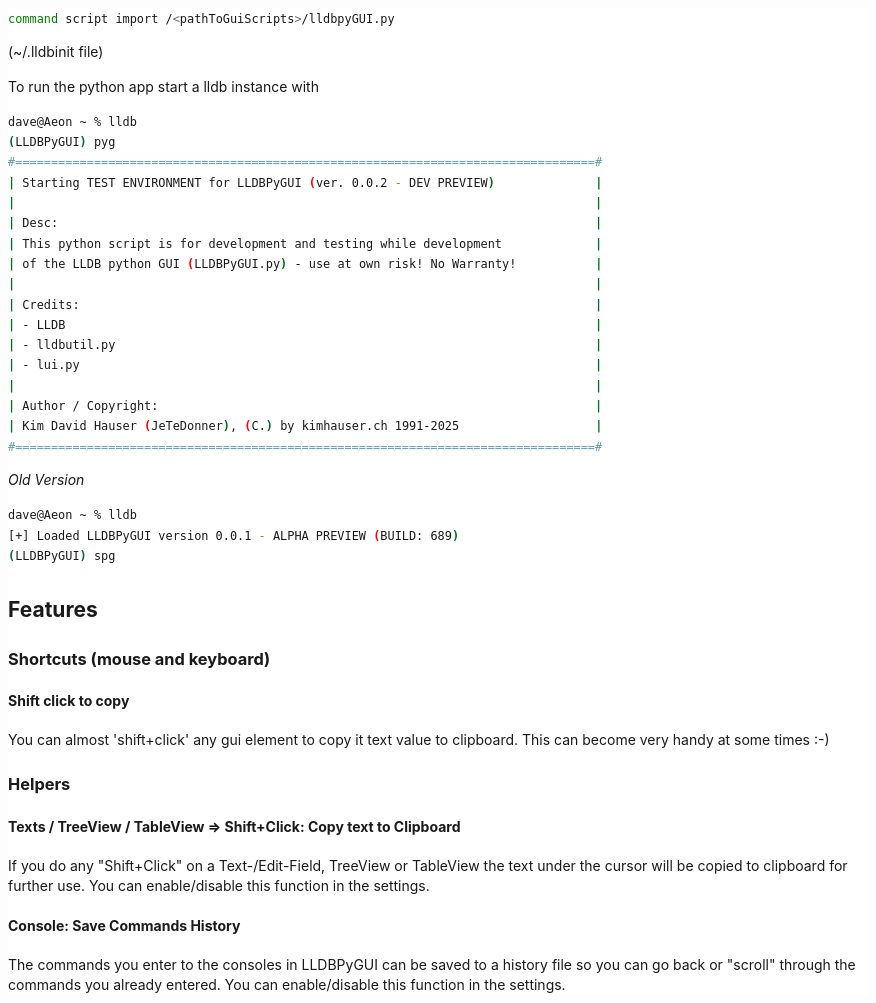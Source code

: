 ```bash
command script import /<pathToGuiScripts>/lldbpyGUI.py
```
(~/.lldbinit file)

To run the python app start a lldb instance with
```bash
dave@Aeon ~ % lldb
(LLDBPyGUI) pyg
#=================================================================================#
| Starting TEST ENVIRONMENT for LLDBPyGUI (ver. 0.0.2 - DEV PREVIEW)              |
|                                                                                 |
| Desc:                                                                           |
| This python script is for development and testing while development             |
| of the LLDB python GUI (LLDBPyGUI.py) - use at own risk! No Warranty!           |
|                                                                                 |
| Credits:                                                                        |
| - LLDB                                                                          |
| - lldbutil.py                                                                   |
| - lui.py                                                                        |
|                                                                                 |
| Author / Copyright:                                                             |
| Kim David Hauser (JeTeDonner), (C.) by kimhauser.ch 1991-2025                   |
#=================================================================================#
```

*Old Version*
```bash
dave@Aeon ~ % lldb
[+] Loaded LLDBPyGUI version 0.0.1 - ALPHA PREVIEW (BUILD: 689)
(LLDBPyGUI) spg
```

## Features

### Shortcuts (mouse and keyboard)
#### Shift click to copy
You can almost 'shift+click' any gui element to copy it text value to clipboard. This can become very handy at some times :-)



### Helpers
#### Texts / TreeView / TableView => Shift+Click: Copy text to Clipboard
If you do any "Shift+Click" on a Text-/Edit-Field, TreeView or TableView the text under the cursor will be copied to clipboard for further use. You can enable/disable this function in the settings.

#### Console: Save Commands History
The commands you enter to the consoles in LLDBPyGUI can be saved to a history file so you can go back or "scroll" through the commands you already entered. You can enable/disable this function in the settings.
